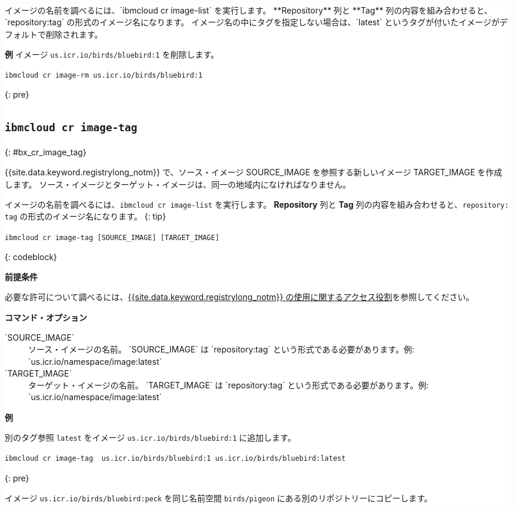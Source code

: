 <p>イメージの名前を調べるには、`ibmcloud cr image-list` を実行します。 **Repository** 列と **Tag** 列の内容を組み合わせると、`repository:tag` の形式のイメージ名になります。 イメージ名の中にタグを指定しない場合は、`latest` というタグが付いたイメージがデフォルトで削除されます。</p>

</dd>
</dl>

**例**
イメージ `us.icr.io/birds/bluebird:1` を削除します。

```
ibmcloud cr image-rm us.icr.io/birds/bluebird:1
```
{: pre}

## `ibmcloud cr image-tag`
{: #bx_cr_image_tag}

{{site.data.keyword.registrylong_notm}} で、ソース・イメージ SOURCE_IMAGE を参照する新しいイメージ TARGET_IMAGE を作成します。 ソース・イメージとターゲット・イメージは、同一の地域内になければなりません。

イメージの名前を調べるには、`ibmcloud cr image-list` を実行します。 **Repository** 列と **Tag** 列の内容を組み合わせると、`repository:tag` の形式のイメージ名になります。
{: tip}

```
ibmcloud cr image-tag [SOURCE_IMAGE] [TARGET_IMAGE]
```
{: codeblock}

**前提条件**

必要な許可について調べるには、[{{site.data.keyword.registrylong_notm}} の使用に関するアクセス役割](/docs/services/Registry?topic=registry-iam#access_roles_using)を参照してください。

**コマンド・オプション**
<dl>
<dt>`SOURCE_IMAGE`</dt>
<dd>ソース・イメージの名前。 `SOURCE_IMAGE` は `repository:tag` という形式である必要があります。例: `us.icr.io/namespace/image:latest`

</dd>
<dt>`TARGET_IMAGE`</dt>
<dd>ターゲット・イメージの名前。 `TARGET_IMAGE` は `repository:tag` という形式である必要があります。例: `us.icr.io/namespace/image:latest`

</dd>
</dl>

**例**

別のタグ参照 `latest` をイメージ `us.icr.io/birds/bluebird:1` に追加します。

```
ibmcloud cr image-tag  us.icr.io/birds/bluebird:1 us.icr.io/birds/bluebird:latest
```
{: pre}

イメージ `us.icr.io/birds/bluebird:peck` を同じ名前空間 `birds/pigeon` にある別のリポジトリーにコピーします。
